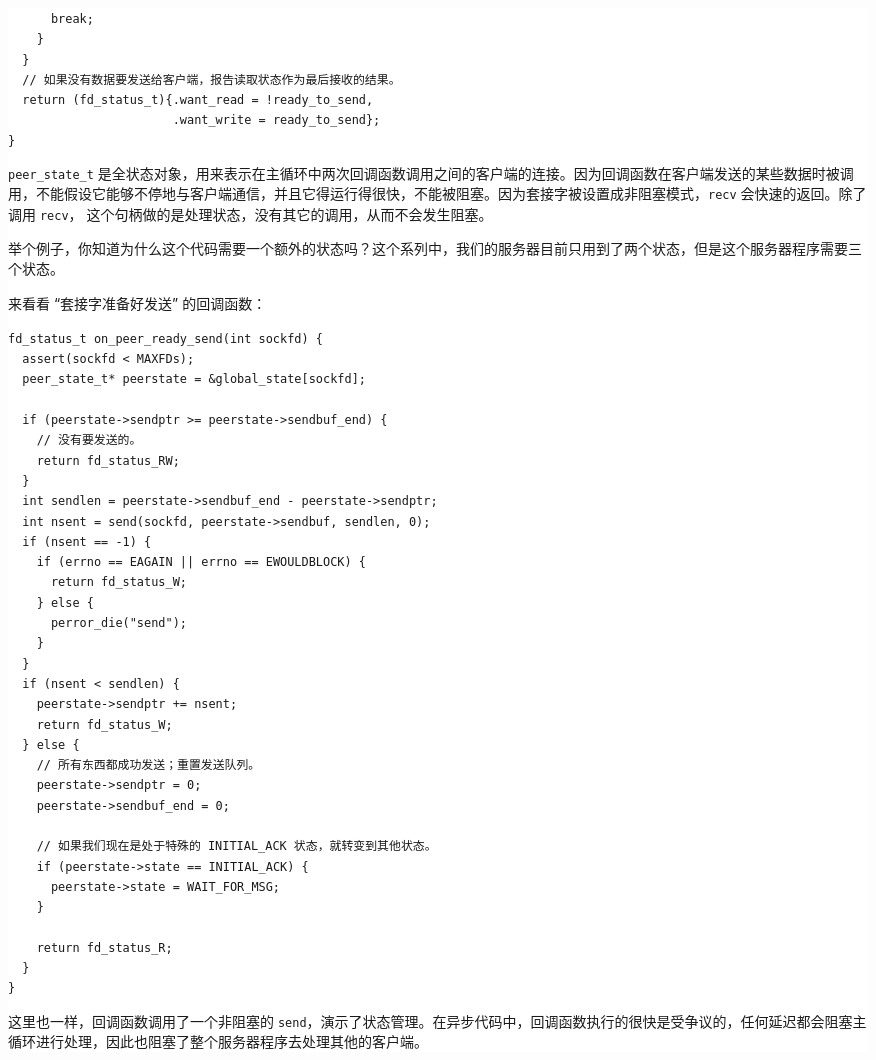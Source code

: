```shell
      break;
    }
  }
  // 如果没有数据要发送给客户端，报告读取状态作为最后接收的结果。
  return (fd_status_t){.want_read = !ready_to_send,
                       .want_write = ready_to_send};
}
```

`peer_state_t` 是全状态对象，用来表示在主循环中两次回调函数调用之间的客户端的连接。因为回调函数在客户端发送的某些数据时被调用，不能假设它能够不停地与客户端通信，并且它得运行得很快，不能被阻塞。因为套接字被设置成非阻塞模式，`recv` 会快速的返回。除了调用 `recv`， 这个句柄做的是处理状态，没有其它的调用，从而不会发生阻塞。

举个例子，你知道为什么这个代码需要一个额外的状态吗？这个系列中，我们的服务器目前只用到了两个状态，但是这个服务器程序需要三个状态。

来看看 “套接字准备好发送” 的回调函数：

```shell
fd_status_t on_peer_ready_send(int sockfd) {
  assert(sockfd < MAXFDs);
  peer_state_t* peerstate = &global_state[sockfd];

  if (peerstate->sendptr >= peerstate->sendbuf_end) {
    // 没有要发送的。
    return fd_status_RW;
  }
  int sendlen = peerstate->sendbuf_end - peerstate->sendptr;
  int nsent = send(sockfd, peerstate->sendbuf, sendlen, 0);
  if (nsent == -1) {
    if (errno == EAGAIN || errno == EWOULDBLOCK) {
      return fd_status_W;
    } else {
      perror_die("send");
    }
  }
  if (nsent < sendlen) {
    peerstate->sendptr += nsent;
    return fd_status_W;
  } else {
    // 所有东西都成功发送；重置发送队列。
    peerstate->sendptr = 0;
    peerstate->sendbuf_end = 0;

    // 如果我们现在是处于特殊的 INITIAL_ACK 状态，就转变到其他状态。
    if (peerstate->state == INITIAL_ACK) {
      peerstate->state = WAIT_FOR_MSG;
    }

    return fd_status_R;
  }
}
```

这里也一样，回调函数调用了一个非阻塞的 `send`，演示了状态管理。在异步代码中，回调函数执行的很快是受争议的，任何延迟都会阻塞主循环进行处理，因此也阻塞了整个服务器程序去处理其他的客户端。
